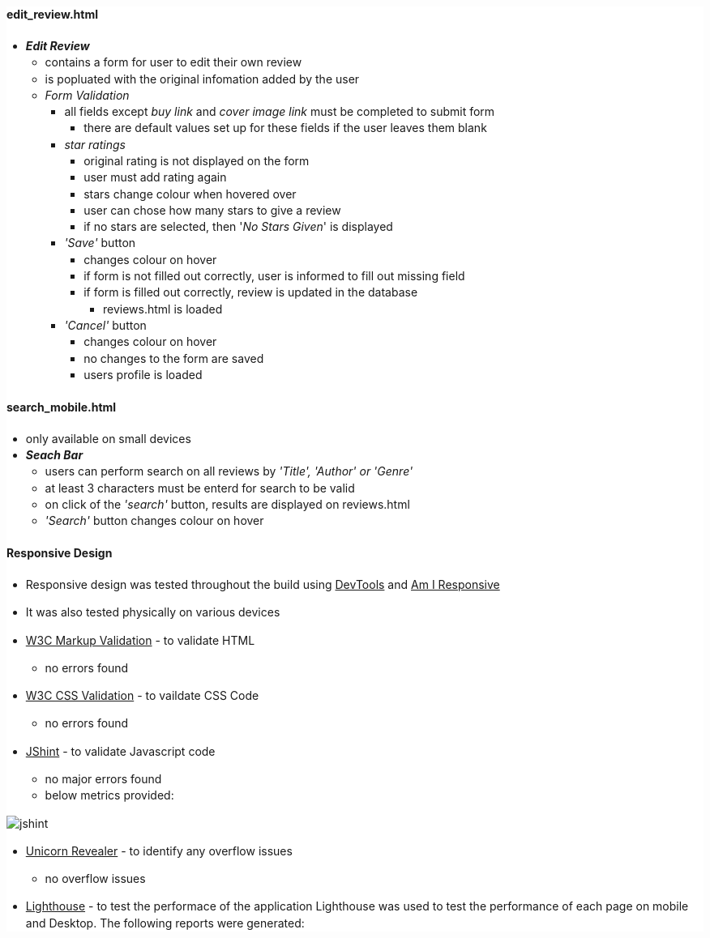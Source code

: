 #### **edit_review.html**
- **_Edit Review_**
    - contains a form for user to edit their own review
    - is popluated with the original infomation added by the user
    - _Form Validation_ 
        - all fields except _buy link_ and _cover image link_ must be completed to submit form 
            - there are default values set up for these fields if the user leaves them blank 
        - _star ratings_
            - original rating is not displayed on the form
            - user must add rating again 
            - stars change colour when hovered over
            - user can chose how many stars to give a review
            - if no stars are selected, then '_No Stars Given_' is displayed
        - _'Save'_ button 
            - changes colour on hover
            - if form is not filled out correctly, user is informed to fill out missing field
            - if form is filled out correctly, review is updated in the database 
                - reviews.html is loaded
        - _'Cancel'_ button 
            - changes colour on hover
            - no changes to the form are saved
            - users profile is loaded

#### **search_mobile.html**
- only available on small devices
- **_Seach Bar_**
    - users can perform search on all reviews by _'Title', 'Author' or 'Genre'_
    - at least 3 characters must be enterd for search to be valid
    - on click of the _'search'_ button, results are displayed on reviews.html
    - _'Search'_ button changes colour on hover

#### **Responsive Design**
- Responsive design was tested throughout the build using [DevTools](https://developers.google.com/web/tools/chrome-devtools)
and [Am I Responsive](http://ami.responsivedesign.is/)
- It was also tested physically on various devices  

- [W3C Markup Validation](https://validator.w3.org/#validate_by_input) - to validate HTML
    - no errors found
- [W3C CSS Validation](https://jigsaw.w3.org/css-validator/) - to vaildate CSS Code
    - no errors found
- [JShint](https://jshint.com/) - to validate Javascript code
    - no major errors found
    - below metrics provided:  

![jshint](https://i.imgur.com/YOzIU5N.png)

- [Unicorn Revealer](https://chrome.google.com/webstore/detail/unicorn-revealer/lmlkphhdlngaicolpmaakfmhplagoaln/related) - to identify any overflow issues
    - no overflow issues

- [Lighthouse](https://chrome.google.com/webstore/detail/lighthouse/blipmdconlkpinefehnmjammfjpmpbjk?hl=en)  - to test the performace of the application
Lighthouse was used to test the performance of each page on mobile and Desktop.
The following reports were generated:
